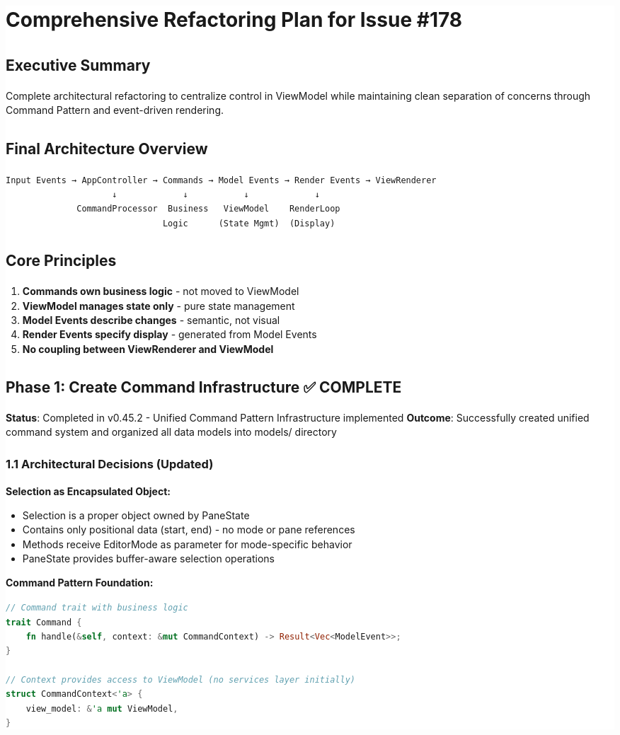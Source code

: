 # Comprehensive Refactoring Plan for Issue #178

## Executive Summary
Complete architectural refactoring to centralize control in ViewModel while maintaining clean separation of concerns through Command Pattern and event-driven rendering.

## Final Architecture Overview

```
Input Events → AppController → Commands → Model Events → Render Events → ViewRenderer
                     ↓             ↓           ↓             ↓
              CommandProcessor  Business   ViewModel    RenderLoop
                               Logic      (State Mgmt)  (Display)
```

## Core Principles

1. **Commands own business logic** - not moved to ViewModel
2. **ViewModel manages state only** - pure state management
3. **Model Events describe changes** - semantic, not visual
4. **Render Events specify display** - generated from Model Events
5. **No coupling between ViewRenderer and ViewModel**

## Phase 1: Create Command Infrastructure ✅ COMPLETE

**Status**: Completed in v0.45.2 - Unified Command Pattern Infrastructure implemented
**Outcome**: Successfully created unified command system and organized all data models into models/ directory

### 1.1 Architectural Decisions (Updated)

**Selection as Encapsulated Object:**
- Selection is a proper object owned by PaneState
- Contains only positional data (start, end) - no mode or pane references
- Methods receive EditorMode as parameter for mode-specific behavior
- PaneState provides buffer-aware selection operations

**Command Pattern Foundation:**
```rust
// Command trait with business logic
trait Command {
    fn handle(&self, context: &mut CommandContext) -> Result<Vec<ModelEvent>>;
}

// Context provides access to ViewModel (no services layer initially)
struct CommandContext<'a> {
    view_model: &'a mut ViewModel,
}
```
